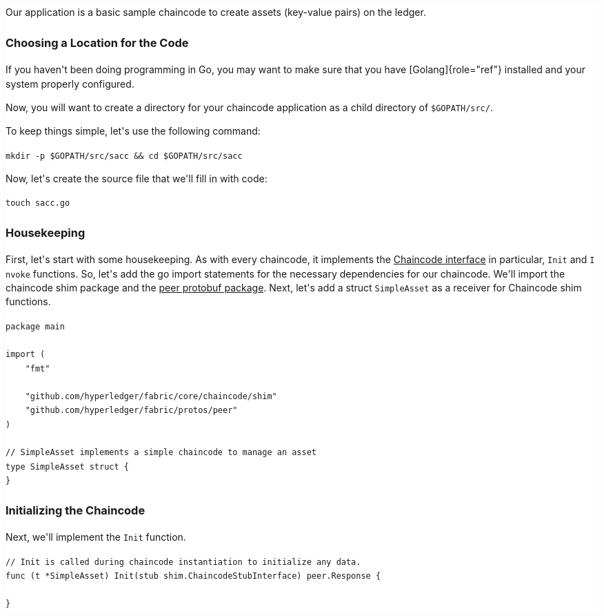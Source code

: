 Our application is a basic sample chaincode to create assets (key-value
pairs) on the ledger.

### Choosing a Location for the Code

If you haven\'t been doing programming in Go, you may want to make sure
that you have [Golang]{role="ref"} installed and your system properly
configured.

Now, you will want to create a directory for your chaincode application
as a child directory of `$GOPATH/src/`.

To keep things simple, let\'s use the following command:

``` {.sourceCode .bash}
mkdir -p $GOPATH/src/sacc && cd $GOPATH/src/sacc
```

Now, let\'s create the source file that we\'ll fill in with code:

``` {.sourceCode .bash}
touch sacc.go
```

### Housekeeping

First, let\'s start with some housekeeping. As with every chaincode, it
implements the [Chaincode
interface](http://godoc.org/github.com/hyperledger/fabric/core/chaincode/shim#Chaincode)
in particular, `Init` and `Invoke` functions. So, let\'s add the go
import statements for the necessary dependencies for our chaincode.
We\'ll import the chaincode shim package and the [peer protobuf
package](http://godoc.org/github.com/hyperledger/fabric/protos/peer).
Next, let\'s add a struct `SimpleAsset` as a receiver for Chaincode shim
functions.

``` {.sourceCode .go}
package main

import (
    "fmt"

    "github.com/hyperledger/fabric/core/chaincode/shim"
    "github.com/hyperledger/fabric/protos/peer"
)

// SimpleAsset implements a simple chaincode to manage an asset
type SimpleAsset struct {
}
```

### Initializing the Chaincode

Next, we\'ll implement the `Init` function.

``` {.sourceCode .go}
// Init is called during chaincode instantiation to initialize any data.
func (t *SimpleAsset) Init(stub shim.ChaincodeStubInterface) peer.Response {

}
```
